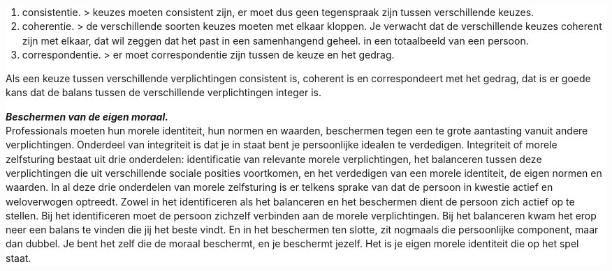 1. consistentie. > keuzes moeten consistent zijn, er moet dus geen tegenspraak zijn tussen verschillende keuzes.
2. coherentie. > de verschillende soorten keuzes moeten met elkaar kloppen. Je verwacht dat de verschillende keuzes coherent zijn met elkaar, dat wil zeggen dat het past in een samenhangend geheel. in een totaalbeeld van een persoon.
3. correspondentie. > er moet correspondentie zijn tussen de keuze en het gedrag.

Als een keuze tussen verschillende verplichtingen consistent is, coherent is en correspondeert met het gedrag, dat is er goede kans dat de balans tussen de verschillende verplichtingen integer is.

**_Beschermen van de eigen moraal._**  
Professionals moeten hun morele identiteit, hun normen en waarden, beschermen tegen een te grote aantasting vanuit andere verplichtingen. Onderdeel van integriteit is dat je in staat bent je persoonlijke idealen te verdedigen.
Integriteit of morele zelfsturing bestaat uit drie onderdelen: identificatie van relevante morele verplichtingen, het balanceren tussen deze verplichtingen die uit verschillende sociale posities voortkomen, en het verdedigen van een morele identiteit, de eigen normen en waarden. In al deze drie onderdelen van morele zelfsturing is er telkens sprake van dat de persoon in kwestie actief en weloverwogen optreedt. Zowel in het identificeren als het balanceren en het beschermen dient de persoon zich actief op te stellen.
Bij het identificeren moet de persoon zichzelf verbinden aan de morele verplichtingen. Bij het balanceren kwam het erop neer een balans te vinden die jij het beste vindt. En in het beschermen ten slotte, zit nogmaals die persoonlijke component, maar dan dubbel. Je bent het zelf die de moraal beschermt, en je beschermt jezelf. Het is je eigen morele identiteit die op het spel staat.
